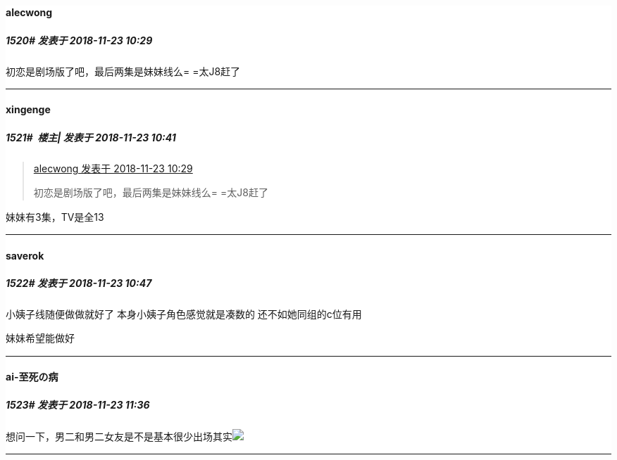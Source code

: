 ####  alecwong  
##### 1520#       发表于 2018-11-23 10:29




初恋是剧场版了吧，最后两集是妹妹线么= =太J8赶了







*****

####  xingenge  
##### 1521#         楼主| 发表于 2018-11-23 10:41



<blockquote><a href="httphttps://bbs.saraba1st.com/2b/forum.php?mod=redirect&amp;goto=findpost&amp;pid=41692292&amp;ptid=1586918" target="_blank">alecwong 发表于 2018-11-23 10:29</a>

初恋是剧场版了吧，最后两集是妹妹线么= =太J8赶了</blockquote>
妹妹有3集，TV是全13







*****

####  saverok  
##### 1522#       发表于 2018-11-23 10:47




小姨子线随便做做就好了 本身小姨子角色感觉就是凑数的 还不如她同组的c位有用


妹妹希望能做好







*****

####  ai-至死の病  
##### 1523#       发表于 2018-11-23 11:36




想问一下，男二和男二女友是不是基本很少出场其实<img src="https://static.saraba1st.com/image/smiley/face2017/001.png" referrerpolicy="no-referrer">







*****
